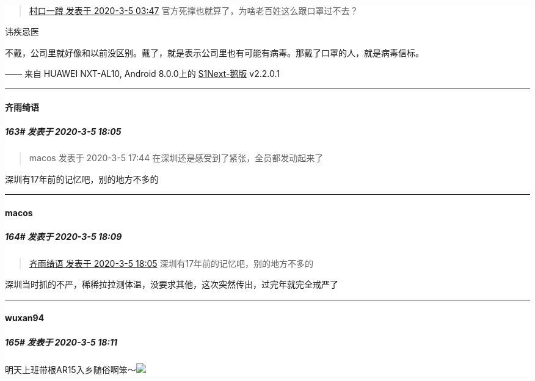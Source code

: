 

<blockquote><a href="httphttps://bbs.saraba1st.com/2b/forum.php?mod=redirect&amp;goto=findpost&amp;pid=46620717&amp;ptid=1917229" target="_blank">村口一蹲 发表于 2020-3-5 03:47</a>
官方死撑也就算了，为啥老百姓这么跟口罩过不去？</blockquote>
讳疾忌医

不戴，公司里就好像和以前没区别。戴了，就是表示公司里也有可能有病毒。那戴了口罩的人，就是病毒信标。

—— 来自 HUAWEI NXT-AL10, Android 8.0.0上的 [S1Next-鹅版](https://github.com/ykrank/S1-Next/releases) v2.2.0.1







-----

####  齐雨绮语  
##### 163#       发表于 2020-3-5 18:05



<blockquote>macos 发表于 2020-3-5 17:44
在深圳还是感受到了紧张，全员都发动起来了</blockquote>
深圳有17年前的记忆吧，别的地方不多的







-----

####  macos  
##### 164#       发表于 2020-3-5 18:09



<blockquote><a href="httphttps://bbs.saraba1st.com/2b/forum.php?mod=redirect&amp;goto=findpost&amp;pid=46627220&amp;ptid=1917229" target="_blank">齐雨绮语 发表于 2020-3-5 18:05</a>
深圳有17年前的记忆吧，别的地方不多的</blockquote>
深圳当时抓的不严，稀稀拉拉测体温，没要求其他，这次突然传出，过完年就完全戒严了







-----

####  wuxan94  
##### 165#       发表于 2020-3-5 18:11




明天上班带根AR15入乡随俗啊笨～<img src="https://static.saraba1st.com/image/smiley/face2017/065.png" referrerpolicy="no-referrer">




